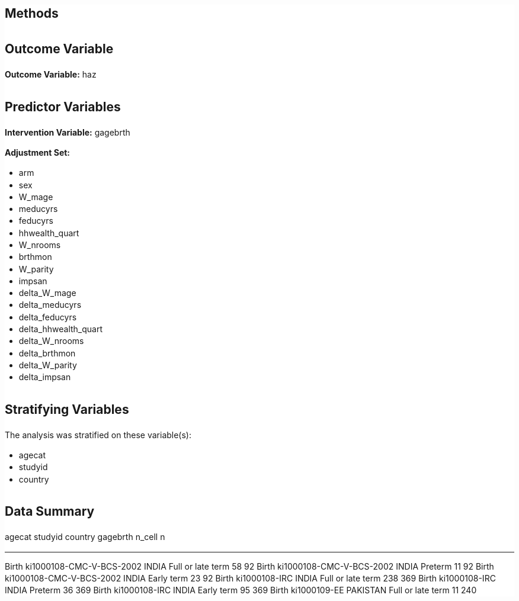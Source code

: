 






## Methods
## Outcome Variable

**Outcome Variable:** haz

## Predictor Variables

**Intervention Variable:** gagebrth

**Adjustment Set:**

* arm
* sex
* W_mage
* meducyrs
* feducyrs
* hhwealth_quart
* W_nrooms
* brthmon
* W_parity
* impsan
* delta_W_mage
* delta_meducyrs
* delta_feducyrs
* delta_hhwealth_quart
* delta_W_nrooms
* delta_brthmon
* delta_W_parity
* delta_impsan

## Stratifying Variables

The analysis was stratified on these variable(s):

* agecat
* studyid
* country

## Data Summary

agecat      studyid                    country                        gagebrth             n_cell       n
----------  -------------------------  -----------------------------  ------------------  -------  ------
Birth       ki1000108-CMC-V-BCS-2002   INDIA                          Full or late term        58      92
Birth       ki1000108-CMC-V-BCS-2002   INDIA                          Preterm                  11      92
Birth       ki1000108-CMC-V-BCS-2002   INDIA                          Early term               23      92
Birth       ki1000108-IRC              INDIA                          Full or late term       238     369
Birth       ki1000108-IRC              INDIA                          Preterm                  36     369
Birth       ki1000108-IRC              INDIA                          Early term               95     369
Birth       ki1000109-EE               PAKISTAN                       Full or late term        11     240